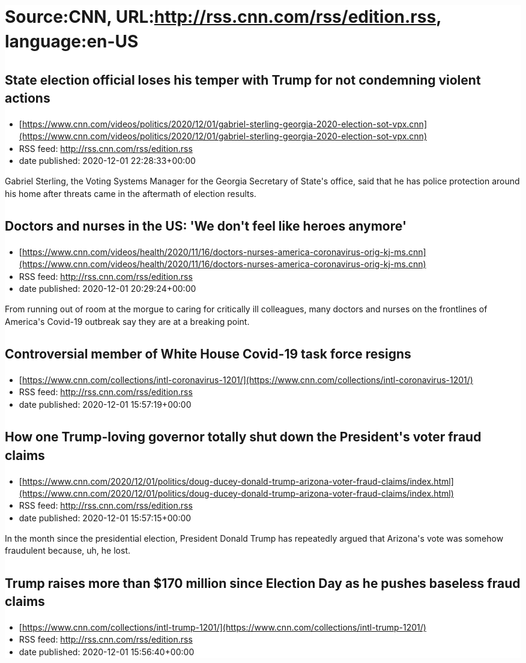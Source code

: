 # Source:CNN, URL:http://rss.cnn.com/rss/edition.rss, language:en-US

## State election official loses his temper with Trump for not condemning violent actions
 - [https://www.cnn.com/videos/politics/2020/12/01/gabriel-sterling-georgia-2020-election-sot-vpx.cnn](https://www.cnn.com/videos/politics/2020/12/01/gabriel-sterling-georgia-2020-election-sot-vpx.cnn)
 - RSS feed: http://rss.cnn.com/rss/edition.rss
 - date published: 2020-12-01 22:28:33+00:00

Gabriel Sterling, the Voting Systems Manager for the Georgia Secretary of State's office, said that he has police protection around his home after threats came in the aftermath of election results.

## Doctors and nurses in the US: 'We don't feel like heroes anymore'
 - [https://www.cnn.com/videos/health/2020/11/16/doctors-nurses-america-coronavirus-orig-kj-ms.cnn](https://www.cnn.com/videos/health/2020/11/16/doctors-nurses-america-coronavirus-orig-kj-ms.cnn)
 - RSS feed: http://rss.cnn.com/rss/edition.rss
 - date published: 2020-12-01 20:29:24+00:00

From running out of room at the morgue to caring for critically ill colleagues, many doctors and nurses on the frontlines of America's Covid-19 outbreak say they are at a breaking point.

## Controversial member of White House Covid-19 task force resigns
 - [https://www.cnn.com/collections/intl-coronavirus-1201/](https://www.cnn.com/collections/intl-coronavirus-1201/)
 - RSS feed: http://rss.cnn.com/rss/edition.rss
 - date published: 2020-12-01 15:57:19+00:00



## How one Trump-loving governor totally shut down the President's voter fraud claims
 - [https://www.cnn.com/2020/12/01/politics/doug-ducey-donald-trump-arizona-voter-fraud-claims/index.html](https://www.cnn.com/2020/12/01/politics/doug-ducey-donald-trump-arizona-voter-fraud-claims/index.html)
 - RSS feed: http://rss.cnn.com/rss/edition.rss
 - date published: 2020-12-01 15:57:15+00:00

In the month since the presidential election, President Donald Trump has repeatedly argued that Arizona's vote was somehow fraudulent because, uh, he lost.

## Trump raises more than $170 million since Election Day as he pushes baseless fraud claims
 - [https://www.cnn.com/collections/intl-trump-1201/](https://www.cnn.com/collections/intl-trump-1201/)
 - RSS feed: http://rss.cnn.com/rss/edition.rss
 - date published: 2020-12-01 15:56:40+00:00
